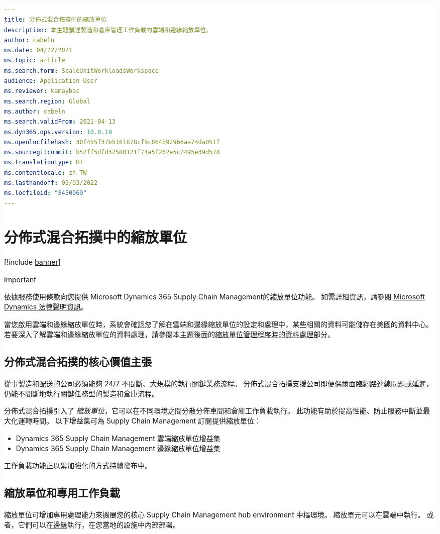 ```yaml
---
title: 分佈式混合拓撲中的縮放單位
description: 本主題講述製造和倉庫管理工作負載的雲端和邊緣縮放單位。
author: cabeln
ms.date: 04/22/2021
ms.topic: article
ms.search.form: ScaleUnitWorkloadsWorkspace
audience: Application User
ms.reviewer: kamaybac
ms.search.region: Global
ms.author: cabeln
ms.search.validFrom: 2021-04-13
ms.dyn365.ops.version: 10.0.19
ms.openlocfilehash: 30f455f37b5161878cf9c864b92966aa74da051f
ms.sourcegitcommit: b52ff5dfd32580121f74a5f262e5c2495e39d578
ms.translationtype: HT
ms.contentlocale: zh-TW
ms.lasthandoff: 03/03/2022
ms.locfileid: "8450069"
---
```

# <a name="scale-units-in-a-distributed-hybrid-topology"></a>分佈式混合拓撲中的縮放單位

[!include [banner](../includes/banner.md)]

> [!IMPORTANT]
> 依據服務使用條款向您提供 Microsoft Dynamics 365 Supply Chain Management的縮放單位功能。 如需詳細資訊，請參閱 [Microsoft Dynamics 法律聲明資訊](https://go.microsoft.com/fwlink/?LinkID=290927)。
>
> 當您啟用雲端和邊緣縮放單位時，系統會確認您了解在雲端和邊緣縮放單位的設定和處理中，某些相關的資料可能儲存在美國的資料中心。 若要深入了解雲端和邊緣縮放單位的資料處理，請參閱本主題後面的[縮放單位管理程序時的資料處理](#data-processing-management)部分。

## <a name="core-value-proposition-for-a-distributed-hybrid-topology"></a>分佈式混合拓撲的核心價值主張

從事製造和配送的公司必須能夠 24/7 不間斷、大規模的執行關鍵業務流程。 分佈式混合拓撲支援公司即便偶爾面臨網路連線問題或延遲，仍能不間斷地執行關鍵任務型的製造和倉庫流程。

分佈式混合拓撲引入了 *縮放單位*，它可以在不同環境之間分散分佈車間和倉庫工作負載執行。 此功能有助於提高性能、防止服務中斷並最大化運轉時間。 以下增益集可為 Supply Chain Management 訂閱提供縮放單位：

- Dynamics 365 Supply Chain Management 雲端縮放單位增益集
- Dynamics 365 Supply Chain Management 邊緣縮放單位增益集

工作負載功能正以累加強化的方式持續發布中。

## <a name="scale-units-and-dedicated-workloads"></a>縮放單位和專用工作負載

縮放單位可增加專用處理能力來擴展您的核心 Supply Chain Management hub environment 中樞環境。 縮放單元可以在雲端中執行。 或者，它們可以在[邊緣](cloud-edge-edge-scale-units-lbd.md)執行，在您當地的設施中內部部署。
